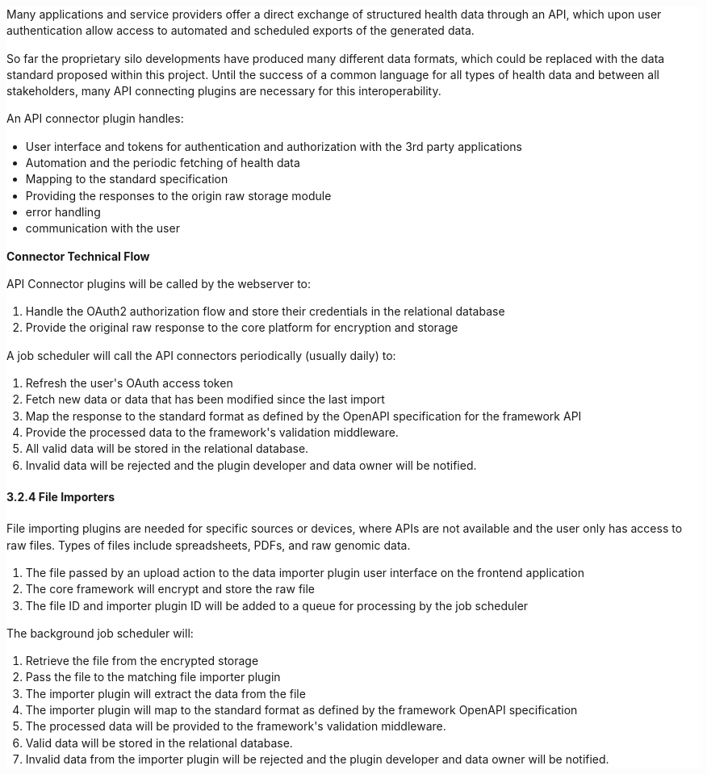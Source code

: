 Many applications and service providers offer a direct exchange of structured health data through an API, which upon user authentication allow access to automated and scheduled exports of the generated data.

So far the proprietary silo developments have produced many different data formats, which could be replaced with the data standard proposed within this project.
Until the success of a common language for all types of health data and between all stakeholders, many API connecting plugins are necessary for this interoperability.

An API connector plugin handles:

* User interface and tokens for authentication and authorization with the 3rd party applications
* Automation and the periodic fetching of health data
* Mapping to the standard specification
* Providing the responses to the origin raw storage module
* error handling
* communication with the user

**Connector Technical Flow**

API Connector plugins will be called by the webserver to:

1. Handle the OAuth2 authorization flow and store their credentials in the relational database
2. Provide the original raw response to the core platform for encryption and storage

A job scheduler will call the API connectors periodically (usually daily) to:

1. Refresh the user's OAuth access token
2. Fetch new data or data that has been modified since the last import
3. Map the response to the standard format as defined by the OpenAPI specification for the framework API
4. Provide the processed data to the framework's validation middleware.
5. All valid data will be stored in the relational database.
6. Invalid data will be rejected and the plugin developer and data owner will be notified.

#### 3.2.4 File Importers

File importing plugins are needed for specific sources or devices, where APIs are not available and the user only has access to raw files.
Types of files include spreadsheets, PDFs, and raw genomic data.

1. The file passed by an upload action to the data importer plugin user interface on the frontend application
2. The core framework will encrypt and store the raw file
3. The file ID and importer plugin ID will be added to a queue for processing by the job scheduler

The background job scheduler will:

1. Retrieve the file from the encrypted storage
2. Pass the file to the matching file importer plugin
3. The importer plugin will extract the data from the file
4. The importer plugin will map to the standard format as defined by the framework OpenAPI specification
5. The processed data will be provided to the framework's validation middleware.
6. Valid data will be stored in the relational database.
7. Invalid data from the importer plugin will be rejected and the plugin developer and data owner will be notified.
